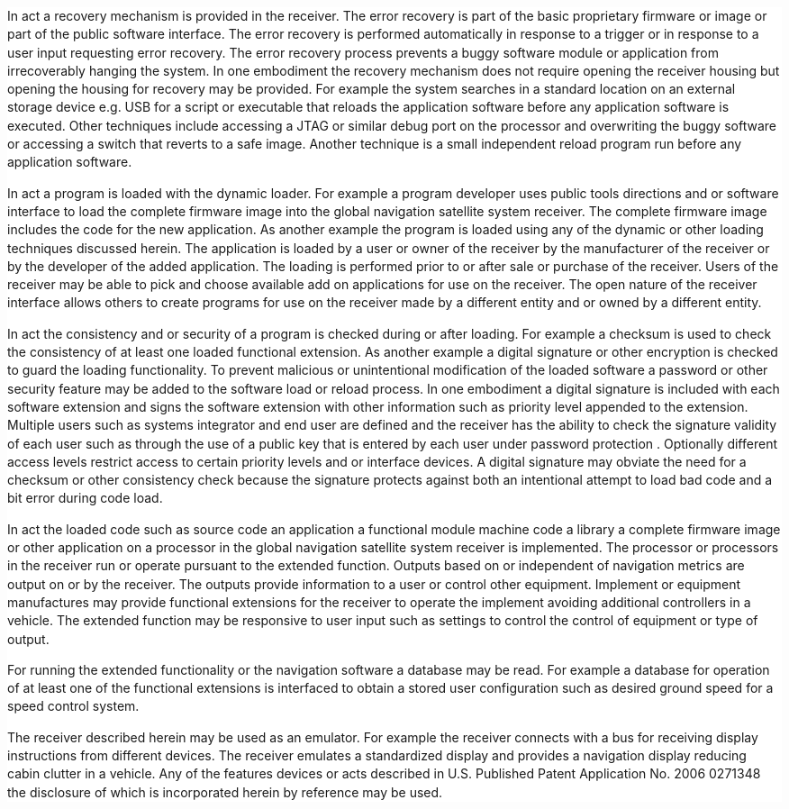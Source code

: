 In act a recovery mechanism is provided in the receiver. The error recovery is part of the basic proprietary firmware or image or part of the public software interface. The error recovery is performed automatically in response to a trigger or in response to a user input requesting error recovery. The error recovery process prevents a buggy software module or application from irrecoverably hanging the system. In one embodiment the recovery mechanism does not require opening the receiver housing but opening the housing for recovery may be provided. For example the system searches in a standard location on an external storage device e.g. USB for a script or executable that reloads the application software before any application software is executed. Other techniques include accessing a JTAG or similar debug port on the processor and overwriting the buggy software or accessing a switch that reverts to a safe image. Another technique is a small independent reload program run before any application software.

In act a program is loaded with the dynamic loader. For example a program developer uses public tools directions and or software interface to load the complete firmware image into the global navigation satellite system receiver. The complete firmware image includes the code for the new application. As another example the program is loaded using any of the dynamic or other loading techniques discussed herein. The application is loaded by a user or owner of the receiver by the manufacturer of the receiver or by the developer of the added application. The loading is performed prior to or after sale or purchase of the receiver. Users of the receiver may be able to pick and choose available add on applications for use on the receiver. The open nature of the receiver interface allows others to create programs for use on the receiver made by a different entity and or owned by a different entity.

In act the consistency and or security of a program is checked during or after loading. For example a checksum is used to check the consistency of at least one loaded functional extension. As another example a digital signature or other encryption is checked to guard the loading functionality. To prevent malicious or unintentional modification of the loaded software a password or other security feature may be added to the software load or reload process. In one embodiment a digital signature is included with each software extension and signs the software extension with other information such as priority level appended to the extension. Multiple users such as systems integrator and end user are defined and the receiver has the ability to check the signature validity of each user such as through the use of a public key that is entered by each user under password protection . Optionally different access levels restrict access to certain priority levels and or interface devices. A digital signature may obviate the need for a checksum or other consistency check because the signature protects against both an intentional attempt to load bad code and a bit error during code load.

In act the loaded code such as source code an application a functional module machine code a library a complete firmware image or other application on a processor in the global navigation satellite system receiver is implemented. The processor or processors in the receiver run or operate pursuant to the extended function. Outputs based on or independent of navigation metrics are output on or by the receiver. The outputs provide information to a user or control other equipment. Implement or equipment manufactures may provide functional extensions for the receiver to operate the implement avoiding additional controllers in a vehicle. The extended function may be responsive to user input such as settings to control the control of equipment or type of output.

For running the extended functionality or the navigation software a database may be read. For example a database for operation of at least one of the functional extensions is interfaced to obtain a stored user configuration such as desired ground speed for a speed control system.

The receiver described herein may be used as an emulator. For example the receiver connects with a bus for receiving display instructions from different devices. The receiver emulates a standardized display and provides a navigation display reducing cabin clutter in a vehicle. Any of the features devices or acts described in U.S. Published Patent Application No. 2006 0271348 the disclosure of which is incorporated herein by reference may be used.
